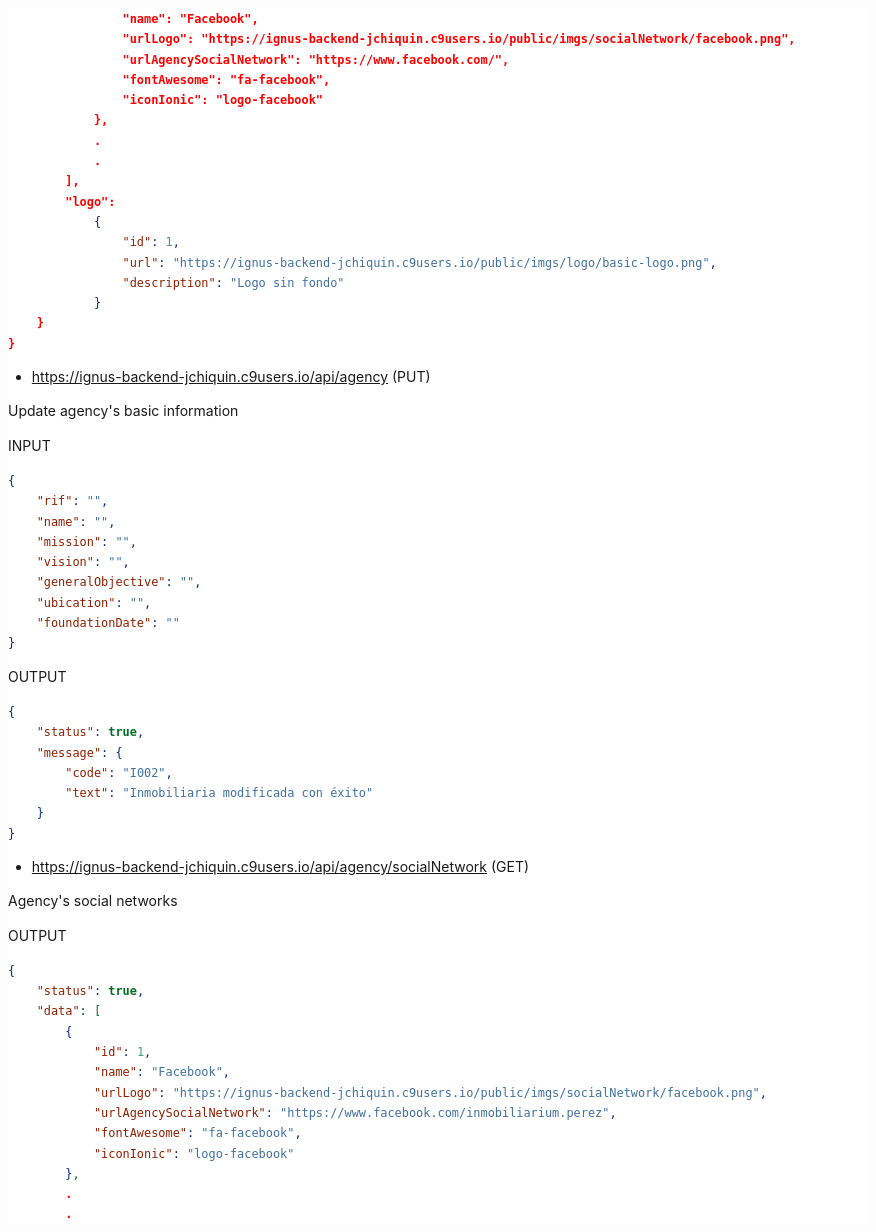 ```json
                "name": "Facebook",
                "urlLogo": "https://ignus-backend-jchiquin.c9users.io/public/imgs/socialNetwork/facebook.png",
                "urlAgencySocialNetwork": "https://www.facebook.com/",
                "fontAwesome": "fa-facebook",
                "iconIonic": "logo-facebook"
            },
            .
            .
        ],
        "logo":
            {
                "id": 1,
                "url": "https://ignus-backend-jchiquin.c9users.io/public/imgs/logo/basic-logo.png",
                "description": "Logo sin fondo"
            }
    }
}
```

- https://ignus-backend-jchiquin.c9users.io/api/agency (PUT)

Update agency's basic information

INPUT
```json
{
    "rif": "",
    "name": "",
    "mission": "",
    "vision": "",
    "generalObjective": "",
    "ubication": "",
    "foundationDate": ""
}
```

OUTPUT
```json
{
    "status": true,
    "message": {
        "code": "I002",
        "text": "Inmobiliaria modificada con éxito"
    }
}
```
- https://ignus-backend-jchiquin.c9users.io/api/agency/socialNetwork (GET)
 
Agency's social networks

OUTPUT
```json
{
    "status": true,
    "data": [
        {
            "id": 1,
            "name": "Facebook",
            "urlLogo": "https://ignus-backend-jchiquin.c9users.io/public/imgs/socialNetwork/facebook.png",
            "urlAgencySocialNetwork": "https://www.facebook.com/inmobiliarium.perez",
            "fontAwesome": "fa-facebook",
            "iconIonic": "logo-facebook"
        },
        .
        .
```